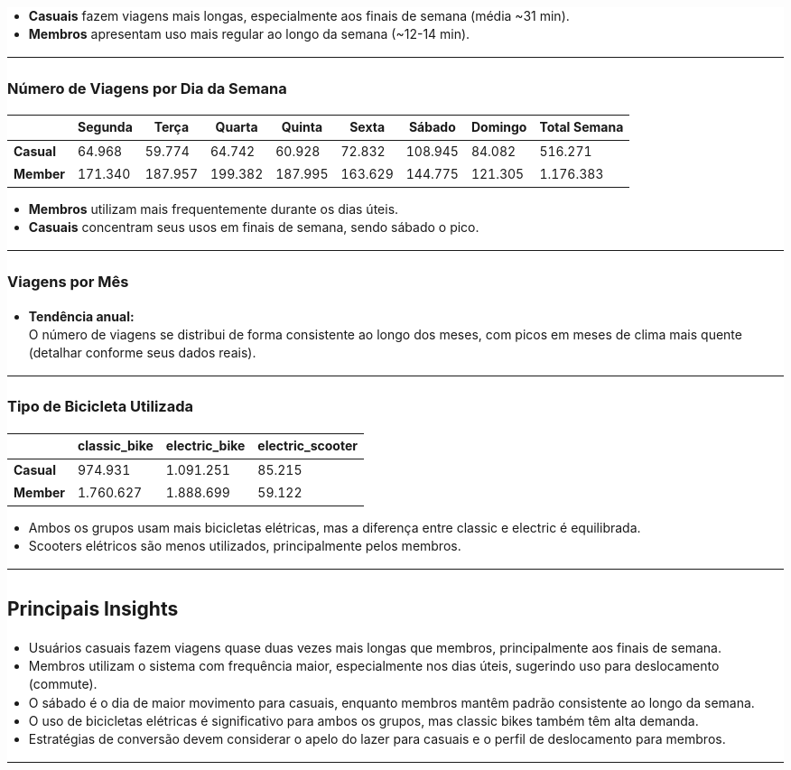 - **Casuais** fazem viagens mais longas, especialmente aos finais de semana (média ~31 min).
- **Membros** apresentam uso mais regular ao longo da semana (~12-14 min).

---

### Número de Viagens por Dia da Semana

|                  | Segunda | Terça  | Quarta | Quinta | Sexta | Sábado  | Domingo | Total Semana |
|------------------|--------|--------|--------|--------|-------|---------|---------|-------------|
| **Casual**       | 64.968 | 59.774 | 64.742 | 60.928 | 72.832| 108.945 | 84.082  | 516.271     |
| **Member**       |171.340 |187.957 |199.382 |187.995 |163.629|144.775  |121.305  |1.176.383    |

- **Membros** utilizam mais frequentemente durante os dias úteis.
- **Casuais** concentram seus usos em finais de semana, sendo sábado o pico.

---

### Viagens por Mês

- **Tendência anual:**  
  O número de viagens se distribui de forma consistente ao longo dos meses, com picos em meses de clima mais quente (detalhar conforme seus dados reais).

---

### Tipo de Bicicleta Utilizada

|                  | classic_bike | electric_bike | electric_scooter |
|------------------|-------------|---------------|------------------|
| **Casual**       | 974.931     | 1.091.251     | 85.215           |
| **Member**       |1.760.627    | 1.888.699     | 59.122           |

- Ambos os grupos usam mais bicicletas elétricas, mas a diferença entre classic e electric é equilibrada.
- Scooters elétricos são menos utilizados, principalmente pelos membros.

---

## Principais Insights

- Usuários casuais fazem viagens quase duas vezes mais longas que membros, principalmente aos finais de semana.
- Membros utilizam o sistema com frequência maior, especialmente nos dias úteis, sugerindo uso para deslocamento (commute).
- O sábado é o dia de maior movimento para casuais, enquanto membros mantêm padrão consistente ao longo da semana.
- O uso de bicicletas elétricas é significativo para ambos os grupos, mas classic bikes também têm alta demanda.
- Estratégias de conversão devem considerar o apelo do lazer para casuais e o perfil de deslocamento para membros.

---